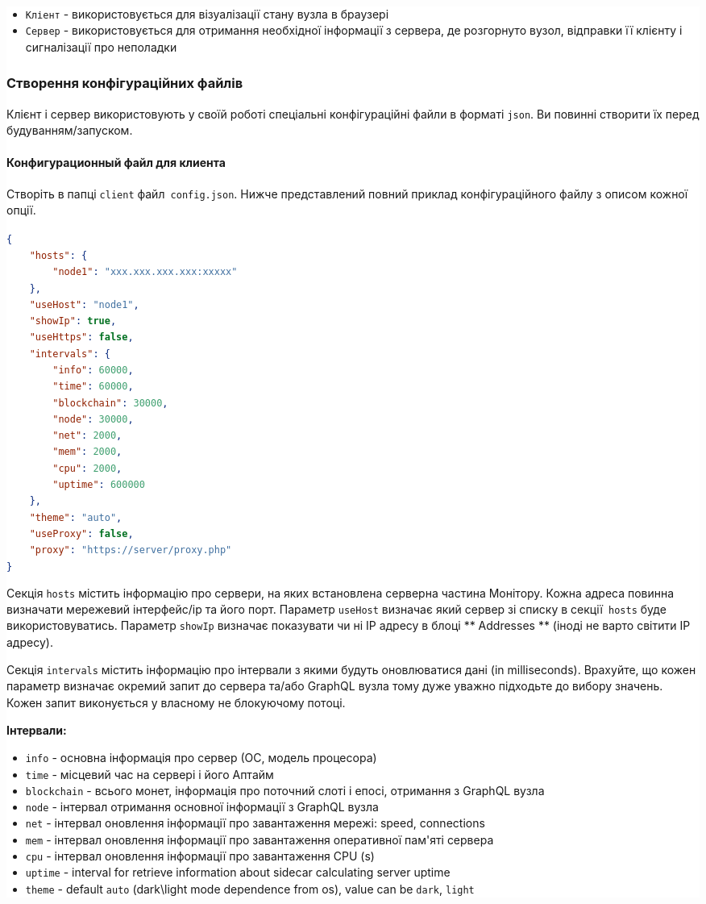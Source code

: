 - `Кліент` - використовується для візуалізації стану вузла в браузері
- `Сервер` - використовується для отримання необхідної інформації з сервера, де розгорнуто вузол, відправки її клієнту і сигналізації про неполадки

### Створення конфігураційних файлів
Клієнт і сервер використовують у своїй роботі спеціальні конфігураційні файли в форматі `json`.
Ви повинні створити їх перед будуванням/запуском.

#### Конфигурационный файл для клиента
Створіть в папці `client` файл` config.json`. Нижче представлений повний приклад конфігураційного файлу з описом кожної опції.

```json
{
    "hosts": {
        "node1": "xxx.xxx.xxx.xxx:xxxxx"
    },
    "useHost": "node1",
    "showIp": true,
    "useHttps": false,
    "intervals": {
        "info": 60000,
        "time": 60000,
        "blockchain": 30000,
        "node": 30000,
        "net": 2000,
        "mem": 2000,
        "cpu": 2000,
        "uptime": 600000
    },
    "theme": "auto",
    "useProxy": false,
    "proxy": "https://server/proxy.php"
}
```

Секція `hosts` містить інформацію про сервери, на яких встановлена серверна частина Монітору.
Кожна адреса повинна визначати мережевий інтерфейс/ip та його порт.
Параметр `useHost` визначає який сервер зі списку в секції` hosts` буде використовуватись.
Параметр `showIp` визначає показувати чи ні IP адресу в блоці ** Addresses ** (іноді не варто світити IP адресу).

Секція `intervals` містить інформацію про інтервали з якими будуть оновлюватися дані (in milliseconds).
Врахуйте, що кожен параметр визначає окремий запит до сервера та/або GraphQL вузла тому дуже уважно підходьте до вибору значень.
Кожен запит виконується у власному не блокуючому потоці.

**Інтервали:**

- `info` - основна інформація про сервер (ОС, модель процесора)
- `time` - місцевий час на сервері і його Аптайм
- `blockchain` - всього монет, інформація про поточний слоті і епосі, отримання з GraphQL вузла
- `node` - інтервал отримання основної інформації з GraphQL вузла
- `net` - інтервал оновлення інформації про завантаження мережі: speed, connections
- `mem` - інтервал оновлення інформації про завантаження оперативної пам'яті сервера
- `cpu` - інтервал оновлення інформації про завантаження CPU (s)
- `uptime` - interval for retrieve information about sidecar calculating server uptime
- `theme` - default `auto` (dark\light mode dependence from os), value can be `dark`, `light`
